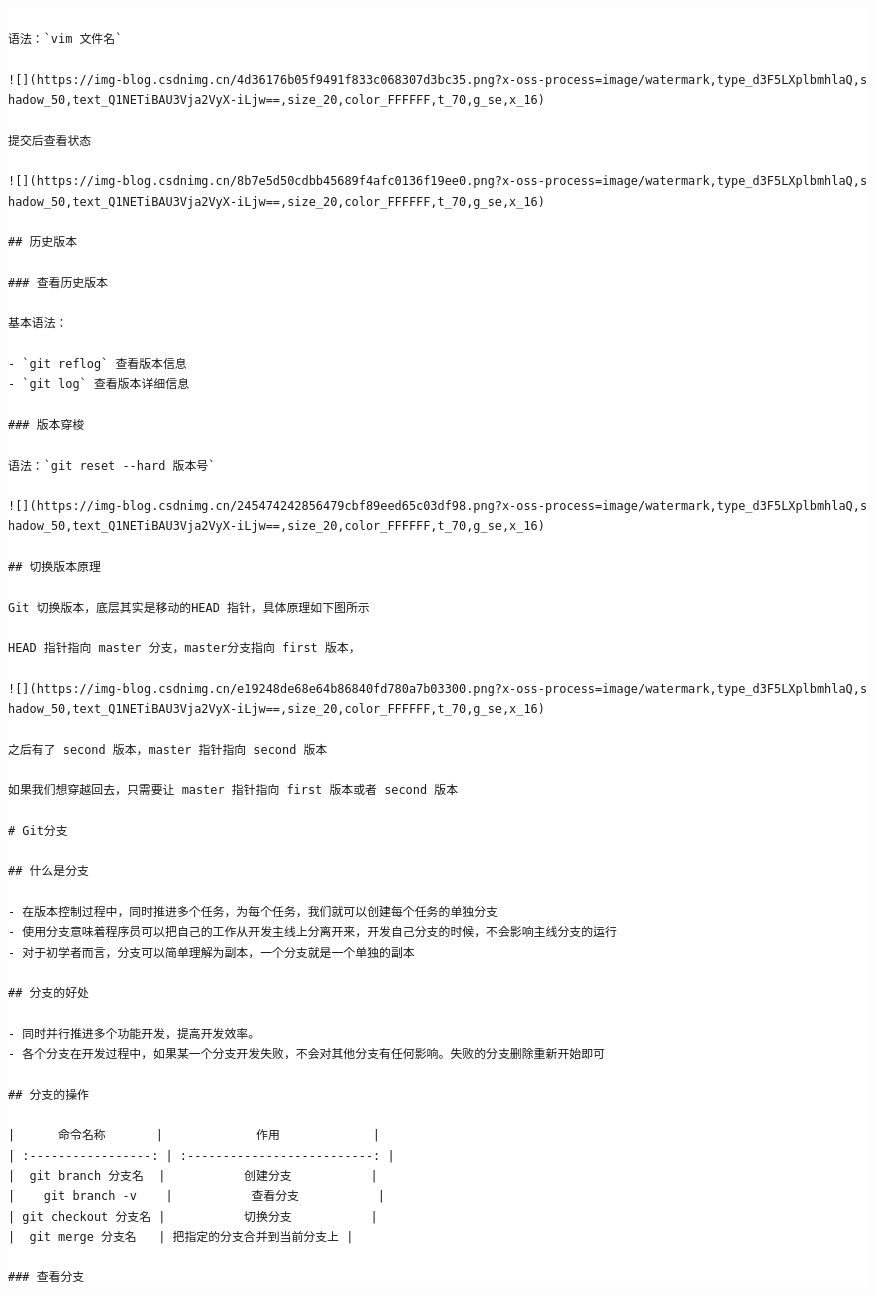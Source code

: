   ```

语法：`vim 文件名`

![](https://img-blog.csdnimg.cn/4d36176b05f9491f833c068307d3bc35.png?x-oss-process=image/watermark,type_d3F5LXplbmhlaQ,shadow_50,text_Q1NETiBAU3Vja2VyX-iLjw==,size_20,color_FFFFFF,t_70,g_se,x_16)

提交后查看状态

![](https://img-blog.csdnimg.cn/8b7e5d50cdbb45689f4afc0136f19ee0.png?x-oss-process=image/watermark,type_d3F5LXplbmhlaQ,shadow_50,text_Q1NETiBAU3Vja2VyX-iLjw==,size_20,color_FFFFFF,t_70,g_se,x_16)

## 历史版本

### 查看历史版本

基本语法：

- `git reflog` 查看版本信息
- `git log` 查看版本详细信息

### 版本穿梭

语法：`git reset --hard 版本号`

![](https://img-blog.csdnimg.cn/245474242856479cbf89eed65c03df98.png?x-oss-process=image/watermark,type_d3F5LXplbmhlaQ,shadow_50,text_Q1NETiBAU3Vja2VyX-iLjw==,size_20,color_FFFFFF,t_70,g_se,x_16)

## 切换版本原理

Git 切换版本，底层其实是移动的HEAD 指针，具体原理如下图所示

HEAD 指针指向 master 分支，master分支指向 first 版本，

![](https://img-blog.csdnimg.cn/e19248de68e64b86840fd780a7b03300.png?x-oss-process=image/watermark,type_d3F5LXplbmhlaQ,shadow_50,text_Q1NETiBAU3Vja2VyX-iLjw==,size_20,color_FFFFFF,t_70,g_se,x_16)

之后有了 second 版本，master 指针指向 second 版本

如果我们想穿越回去，只需要让 master 指针指向 first 版本或者 second 版本

# Git分支

## 什么是分支

- 在版本控制过程中，同时推进多个任务，为每个任务，我们就可以创建每个任务的单独分支
- 使用分支意味着程序员可以把自己的工作从开发主线上分离开来，开发自己分支的时候，不会影响主线分支的运行
- 对于初学者而言，分支可以简单理解为副本，一个分支就是一个单独的副本

## 分支的好处

- 同时并行推进多个功能开发，提高开发效率。
- 各个分支在开发过程中，如果某一个分支开发失败，不会对其他分支有任何影响。失败的分支删除重新开始即可

## 分支的操作

|      命令名称       |             作用             |
| :-----------------: | :--------------------------: |
|  git branch 分支名  |           创建分支           |
|    git branch -v    |           查看分支           |
| git checkout 分支名 |           切换分支           |
|  git merge 分支名   | 把指定的分支合并到当前分支上 |

### 查看分支
  ```
